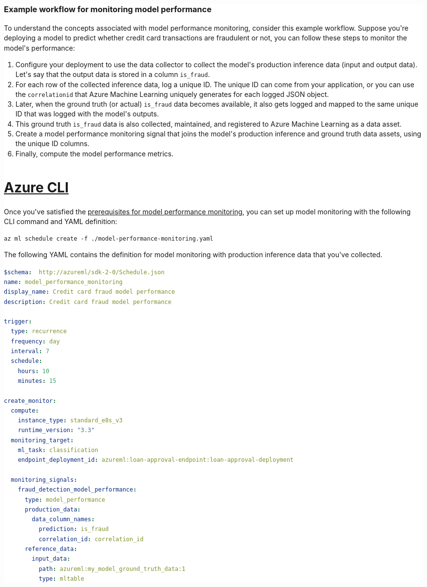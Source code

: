 ### Example workflow for monitoring model performance

To understand the concepts associated with model performance monitoring, consider this example workflow. Suppose you're deploying a model to predict whether credit card transactions are fraudulent or not, you can follow these steps to monitor the model's performance:

1. Configure your deployment to use the data collector to collect the model's production inference data (input and output data). Let's say that the output data is stored in a column `is_fraud`.
1. For each row of the collected inference data, log a unique ID. The unique ID can come from your application, or you can use the `correlationid` that Azure Machine Learning uniquely generates for each logged JSON object.
1. Later, when the ground truth (or actual) `is_fraud` data becomes available, it also gets logged and mapped to the same unique ID that was logged with the model's outputs.
1. This ground truth `is_fraud` data is also collected, maintained, and registered to Azure Machine Learning as a data asset.
1. Create a model performance monitoring signal that joins the model's production inference and ground truth data assets, using the unique ID columns.
1. Finally, compute the model performance metrics.

# [Azure CLI](#tab/azure-cli)

Once you've satisfied the [prerequisites for model performance monitoring](#more-prerequisites-for-model-performance-monitoring), you can set up model monitoring with the following CLI command and YAML definition:

```azurecli
az ml schedule create -f ./model-performance-monitoring.yaml
```

The following YAML contains the definition for model monitoring with production inference data that you've collected.

```YAML 
$schema:  http://azureml/sdk-2-0/Schedule.json
name: model_performance_monitoring
display_name: Credit card fraud model performance
description: Credit card fraud model performance

trigger:
  type: recurrence
  frequency: day
  interval: 7 
  schedule: 
    hours: 10
    minutes: 15
  
create_monitor:
  compute: 
    instance_type: standard_e8s_v3
    runtime_version: "3.3"
  monitoring_target:
    ml_task: classification
    endpoint_deployment_id: azureml:loan-approval-endpoint:loan-approval-deployment

  monitoring_signals:
    fraud_detection_model_performance: 
      type: model_performance 
      production_data:
        data_column_names:
          prediction: is_fraud
          correlation_id: correlation_id
      reference_data:
        input_data:
          path: azureml:my_model_ground_truth_data:1
          type: mltable
```